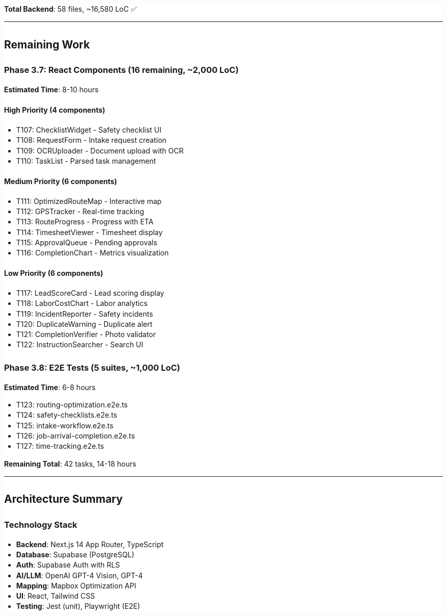**Total Backend**: 58 files, ~16,580 LoC ✅

---

## Remaining Work

### Phase 3.7: React Components (16 remaining, ~2,000 LoC)
**Estimated Time**: 8-10 hours

#### High Priority (4 components)
- T107: ChecklistWidget - Safety checklist UI
- T108: RequestForm - Intake request creation
- T109: OCRUploader - Document upload with OCR
- T110: TaskList - Parsed task management

#### Medium Priority (6 components)
- T111: OptimizedRouteMap - Interactive map
- T112: GPSTracker - Real-time tracking
- T113: RouteProgress - Progress with ETA
- T114: TimesheetViewer - Timesheet display
- T115: ApprovalQueue - Pending approvals
- T116: CompletionChart - Metrics visualization

#### Low Priority (6 components)
- T117: LeadScoreCard - Lead scoring display
- T118: LaborCostChart - Labor analytics
- T119: IncidentReporter - Safety incidents
- T120: DuplicateWarning - Duplicate alert
- T121: CompletionVerifier - Photo validator
- T122: InstructionSearcher - Search UI

### Phase 3.8: E2E Tests (5 suites, ~1,000 LoC)
**Estimated Time**: 6-8 hours

- T123: routing-optimization.e2e.ts
- T124: safety-checklists.e2e.ts
- T125: intake-workflow.e2e.ts
- T126: job-arrival-completion.e2e.ts
- T127: time-tracking.e2e.ts

**Remaining Total**: 42 tasks, 14-18 hours

---

## Architecture Summary

### Technology Stack
- **Backend**: Next.js 14 App Router, TypeScript
- **Database**: Supabase (PostgreSQL)
- **Auth**: Supabase Auth with RLS
- **AI/LLM**: OpenAI GPT-4 Vision, GPT-4
- **Mapping**: Mapbox Optimization API
- **UI**: React, Tailwind CSS
- **Testing**: Jest (unit), Playwright (E2E)
